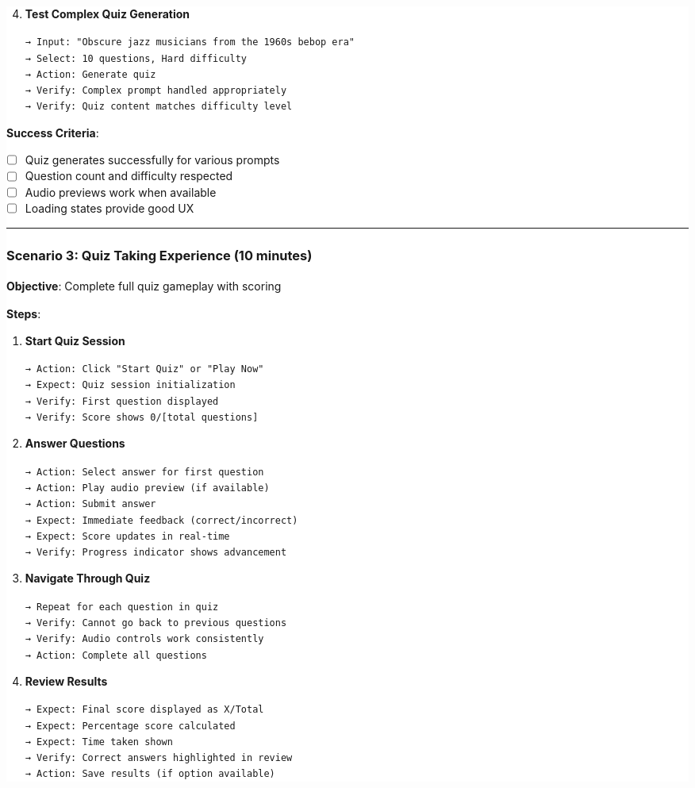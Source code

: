 4. **Test Complex Quiz Generation**
   ```
   → Input: "Obscure jazz musicians from the 1960s bebop era"
   → Select: 10 questions, Hard difficulty
   → Action: Generate quiz
   → Verify: Complex prompt handled appropriately
   → Verify: Quiz content matches difficulty level
   ```

**Success Criteria**:
- [ ] Quiz generates successfully for various prompts
- [ ] Question count and difficulty respected
- [ ] Audio previews work when available
- [ ] Loading states provide good UX

---

### Scenario 3: Quiz Taking Experience (10 minutes)

**Objective**: Complete full quiz gameplay with scoring

**Steps**:
1. **Start Quiz Session**
   ```
   → Action: Click "Start Quiz" or "Play Now"
   → Expect: Quiz session initialization
   → Verify: First question displayed
   → Verify: Score shows 0/[total questions]
   ```

2. **Answer Questions**
   ```
   → Action: Select answer for first question
   → Action: Play audio preview (if available)
   → Action: Submit answer
   → Expect: Immediate feedback (correct/incorrect)
   → Expect: Score updates in real-time
   → Verify: Progress indicator shows advancement
   ```

3. **Navigate Through Quiz**
   ```
   → Repeat for each question in quiz
   → Verify: Cannot go back to previous questions
   → Verify: Audio controls work consistently
   → Action: Complete all questions
   ```

4. **Review Results**
   ```
   → Expect: Final score displayed as X/Total
   → Expect: Percentage score calculated
   → Expect: Time taken shown
   → Verify: Correct answers highlighted in review
   → Action: Save results (if option available)
   ```
